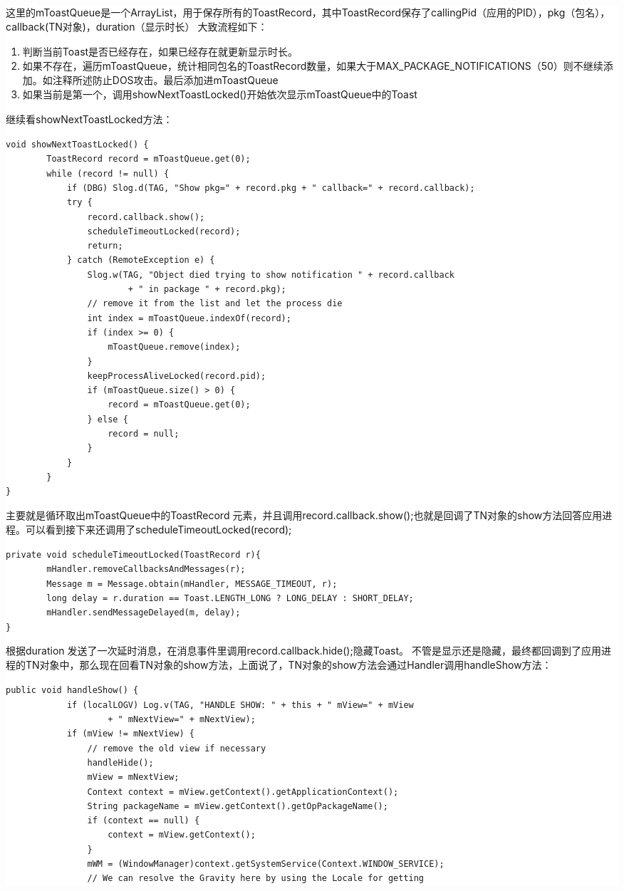 这里的mToastQueue是一个ArrayList，用于保存所有的ToastRecord，其中ToastRecord保存了callingPid（应用的PID），pkg（包名），callback(TN对象)，duration（显示时长）
大致流程如下：
1. 判断当前Toast是否已经存在，如果已经存在就更新显示时长。
2. 如果不存在，遍历mToastQueue，统计相同包名的ToastRecord数量，如果大于MAX_PACKAGE_NOTIFICATIONS（50）则不继续添加。如注释所述防止DOS攻击。最后添加进mToastQueue
3. 如果当前是第一个，调用showNextToastLocked()开始依次显示mToastQueue中的Toast

继续看showNextToastLocked方法：
```
void showNextToastLocked() {
        ToastRecord record = mToastQueue.get(0);
        while (record != null) {
            if (DBG) Slog.d(TAG, "Show pkg=" + record.pkg + " callback=" + record.callback);
            try {
                record.callback.show();
                scheduleTimeoutLocked(record);
                return;
            } catch (RemoteException e) {
                Slog.w(TAG, "Object died trying to show notification " + record.callback
                        + " in package " + record.pkg);
                // remove it from the list and let the process die
                int index = mToastQueue.indexOf(record);
                if (index >= 0) {
                    mToastQueue.remove(index);
                }
                keepProcessAliveLocked(record.pid);
                if (mToastQueue.size() > 0) {
                    record = mToastQueue.get(0);
                } else {
                    record = null;
                }
            }
        }
}
```

主要就是循环取出mToastQueue中的ToastRecord 元素，并且调用record.callback.show();也就是回调了TN对象的show方法回答应用进程。可以看到接下来还调用了scheduleTimeoutLocked(record);

```
private void scheduleTimeoutLocked(ToastRecord r){
        mHandler.removeCallbacksAndMessages(r);
        Message m = Message.obtain(mHandler, MESSAGE_TIMEOUT, r);
        long delay = r.duration == Toast.LENGTH_LONG ? LONG_DELAY : SHORT_DELAY;
        mHandler.sendMessageDelayed(m, delay);
}
```

根据duration 发送了一次延时消息，在消息事件里调用record.callback.hide();隐藏Toast。
不管是显示还是隐藏，最终都回调到了应用进程的TN对象中，那么现在回看TN对象的show方法，上面说了，TN对象的show方法会通过Handler调用handleShow方法：

```
public void handleShow() {
            if (localLOGV) Log.v(TAG, "HANDLE SHOW: " + this + " mView=" + mView
                    + " mNextView=" + mNextView);
            if (mView != mNextView) {
                // remove the old view if necessary
                handleHide();
                mView = mNextView;
                Context context = mView.getContext().getApplicationContext();
                String packageName = mView.getContext().getOpPackageName();
                if (context == null) {
                    context = mView.getContext();
                }
                mWM = (WindowManager)context.getSystemService(Context.WINDOW_SERVICE);
                // We can resolve the Gravity here by using the Locale for getting
```